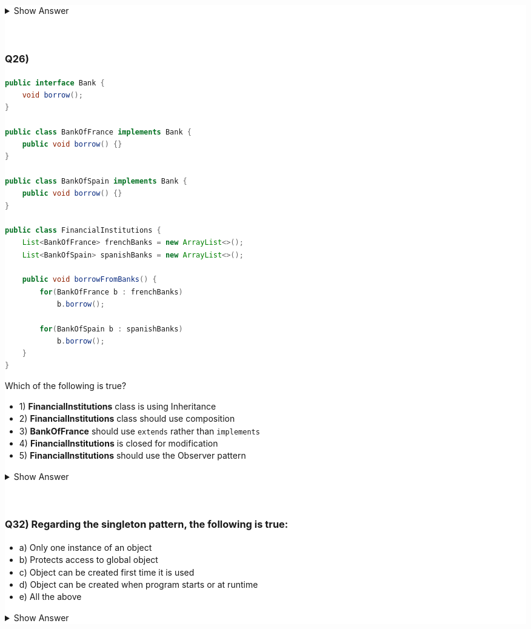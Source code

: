 <details><summary>Show Answer</summary></details>

&nbsp;

### Q26)

```java
public interface Bank {
    void borrow();
}

public class BankOfFrance implements Bank {
    public void borrow() {}
}

public class BankOfSpain implements Bank {
    public void borrow() {}
}

public class FinancialInstitutions {
    List<BankOfFrance> frenchBanks = new ArrayList<>();
    List<BankOfSpain> spanishBanks = new ArrayList<>();

    public void borrowFromBanks() {
        for(BankOfFrance b : frenchBanks)
            b.borrow();

        for(BankOfSpain b : spanishBanks)
            b.borrow();
    }
}
```

Which of the following is true?

- 1\) **FinancialInstitutions** class is using Inheritance
- 2\) **FinancialInstitutions** class should use composition
- 3\) **BankOfFrance** should use `extends` rather than `implements`
- 4\) **FinancialInstitutions** is closed for modification
- 5\) **FinancialInstitutions** should use the Observer pattern

<details><summary>Show Answer</summary></details>

&nbsp;

### Q32) Regarding the singleton pattern, the following is true:

- a) Only one instance of an object
- b) Protects access to global object
- c) Object can be created first time it is used
- d) Object can be created when program starts or at runtime
- e) All the above

<details><summary>Show Answer</summary></details>
